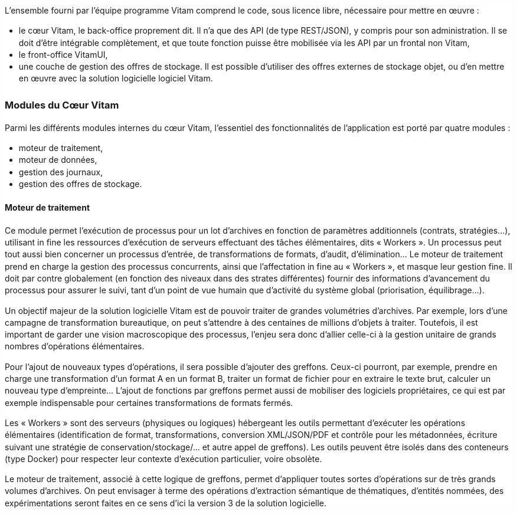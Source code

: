 
L’ensemble fourni par l’équipe programme Vitam comprend le code, sous licence libre, nécessaire pour mettre en œuvre :
-  le cœur Vitam, le back-office proprement dit. Il n’a que des API (de type REST/JSON), y compris pour son administration. Il se doit d’être intégrable complètement, et que toute fonction puisse être mobilisée via les API par un frontal non Vitam,
-  le front-office VitamUI,
-  une couche de gestion des offres de stockage.
Il est possible d’utiliser des offres externes de stockage objet, ou d’en mettre en œuvre avec la solution logicielle logiciel Vitam.

###  Modules du Cœur Vitam

Parmi les différents modules internes du cœur Vitam, l’essentiel des fonctionnalités de l’application est porté par quatre modules :
-  moteur de traitement,
-  moteur de données,
-  gestion des journaux,
-  gestion des offres de stockage.

#### Moteur de traitement

Ce module permet l’exécution de processus pour un lot d’archives en fonction de paramètres additionnels (contrats, stratégies…), utilisant in fine les ressources d’exécution de serveurs effectuant des tâches élémentaires, dits « Workers ». Un processus peut tout aussi bien concerner un processus d’entrée, de transformations de formats, d’audit, d’élimination…
Le moteur de traitement prend en charge la gestion des processus concurrents, ainsi que l’affectation in fine au « Workers », et masque leur gestion fine. Il doit par contre globalement (en fonction des niveaux dans des strates différentes) fournir des informations d’avancement du processus pour assurer le suivi, tant d’un point de vue humain que d’activité du système global (priorisation, équilibrage…).

Un objectif majeur de la solution logicielle Vitam est de pouvoir traiter de grandes volumétries d’archives. Par exemple, lors d’une campagne de transformation bureautique, on peut s’attendre à des centaines de millions d’objets à traiter. Toutefois, il est important de garder une vision macroscopique des processus, l’enjeu sera donc d’allier celle-ci à la gestion unitaire de grands nombres d’opérations élémentaires.

Pour l’ajout de nouveaux types d’opérations, il sera possible d’ajouter des greffons. Ceux-ci pourront, par exemple, prendre en charge une transformation d’un format A en un format B, traiter un format de fichier pour en extraire le texte brut, calculer un nouveau type d’empreinte… L’ajout de fonctions par greffons permet aussi de mobiliser des logiciels propriétaires, ce qui est par exemple indispensable pour certaines transformations de formats fermés.

Les « Workers » sont des serveurs (physiques ou logiques) hébergeant les outils permettant d’exécuter les opérations élémentaires (identification de format, transformations, conversion XML/JSON/PDF et contrôle pour les métadonnées, écriture suivant une stratégie de conservation/stockage/… et autre appel de greffons). Les outils peuvent être isolés dans des conteneurs (type Docker) pour respecter leur contexte d’exécution particulier, voire obsolète.

Le moteur de traitement, associé à cette logique de greffons, permet d’appliquer toutes sortes d’opérations sur de très grands volumes d’archives. On peut envisager à terme des opérations d’extraction sémantique de thématiques, d’entités nommées, des expérimentations seront faites en ce sens d’ici la version 3 de la solution logicielle.

